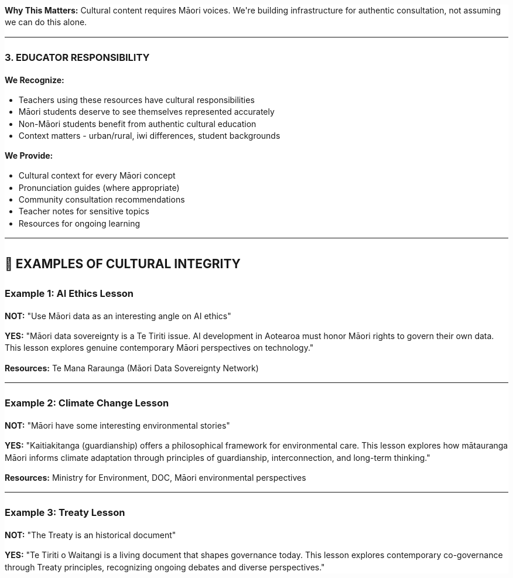 **Why This Matters:**
Cultural content requires Māori voices. We're building infrastructure for authentic consultation, not assuming we can do this alone.

---

### **3. EDUCATOR RESPONSIBILITY**

**We Recognize:**
- Teachers using these resources have cultural responsibilities
- Māori students deserve to see themselves represented accurately
- Non-Māori students benefit from authentic cultural education
- Context matters - urban/rural, iwi differences, student backgrounds

**We Provide:**
- Cultural context for every Māori concept
- Pronunciation guides (where appropriate)
- Community consultation recommendations
- Teacher notes for sensitive topics
- Resources for ongoing learning

---

## 🌟 EXAMPLES OF CULTURAL INTEGRITY

### **Example 1: AI Ethics Lesson**

**NOT:** "Use Māori data as an interesting angle on AI ethics"

**YES:** "Māori data sovereignty is a Te Tiriti issue. AI development in Aotearoa must honor Māori rights to govern their own data. This lesson explores genuine contemporary Māori perspectives on technology."

**Resources:** Te Mana Raraunga (Māori Data Sovereignty Network)

---

### **Example 2: Climate Change Lesson**

**NOT:** "Māori have some interesting environmental stories"

**YES:** "Kaitiakitanga (guardianship) offers a philosophical framework for environmental care. This lesson explores how mātauranga Māori informs climate adaptation through principles of guardianship, interconnection, and long-term thinking."

**Resources:** Ministry for Environment, DOC, Māori environmental perspectives

---

### **Example 3: Treaty Lesson**

**NOT:** "The Treaty is an historical document"

**YES:** "Te Tiriti o Waitangi is a living document that shapes governance today. This lesson explores contemporary co-governance through Treaty principles, recognizing ongoing debates and diverse perspectives."
